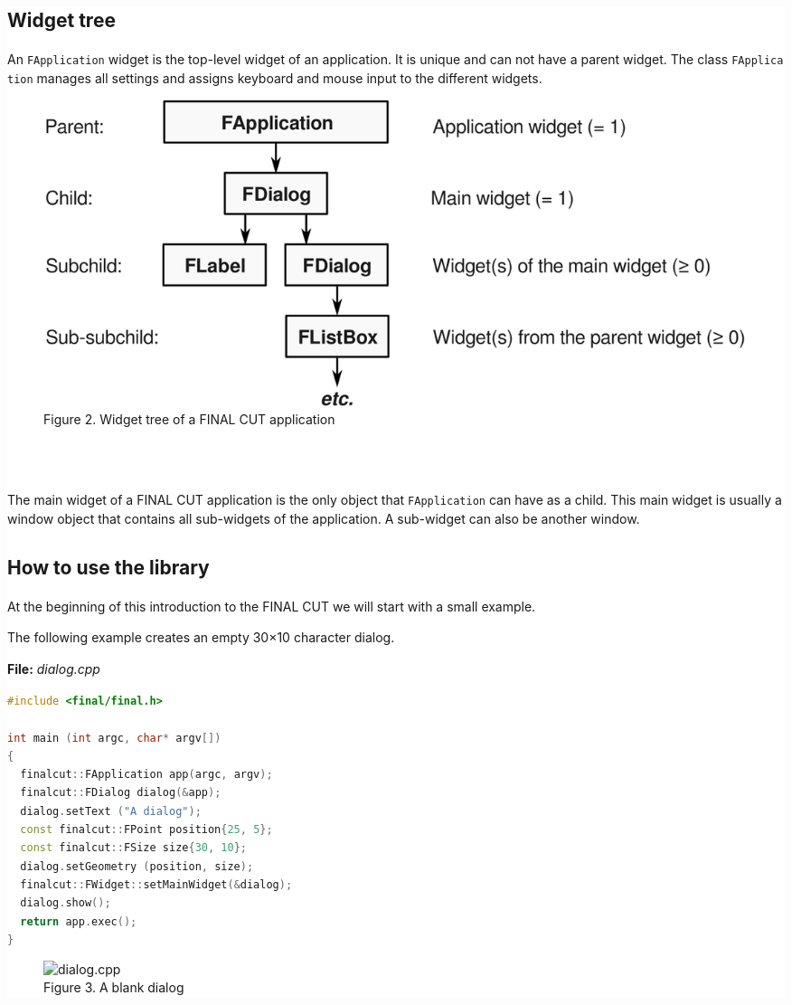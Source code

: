 
Widget tree
-----------

An `FApplication` widget is the top-level widget of an application. It is 
unique and can not have a parent widget. The class `FApplication` manages 
all settings and assigns keyboard and mouse input to the different widgets.

<figure class="image">
  <img src="final-cut-widget-tree.svg" alt="widget tree">
  <figcaption>Figure 2.  Widget tree of a FINAL CUT application</figcaption>
</figure>
<br /><br />

The main widget of a FINAL CUT application is the only object that 
`FApplication` can have as a child. This main widget is usually a window 
object that contains all sub-widgets of the application. A sub-widget can 
also be another window.


How to use the library
----------------------

At the beginning of this introduction to the FINAL CUT
we will start with a small example.

The following example creates an empty 30&times;10 character dialog.

**File:** *dialog.cpp*
```cpp
#include <final/final.h>

int main (int argc, char* argv[])
{
  finalcut::FApplication app(argc, argv);
  finalcut::FDialog dialog(&app);
  dialog.setText ("A dialog");
  const finalcut::FPoint position{25, 5};
  const finalcut::FSize size{30, 10};
  dialog.setGeometry (position, size);
  finalcut::FWidget::setMainWidget(&dialog);
  dialog.show();
  return app.exec();
}
```
<figure class="image">
  <img src="first-steps_dialog.cpp.png" alt="dialog.cpp">
  <figcaption>Figure 3.  A blank dialog</figcaption>